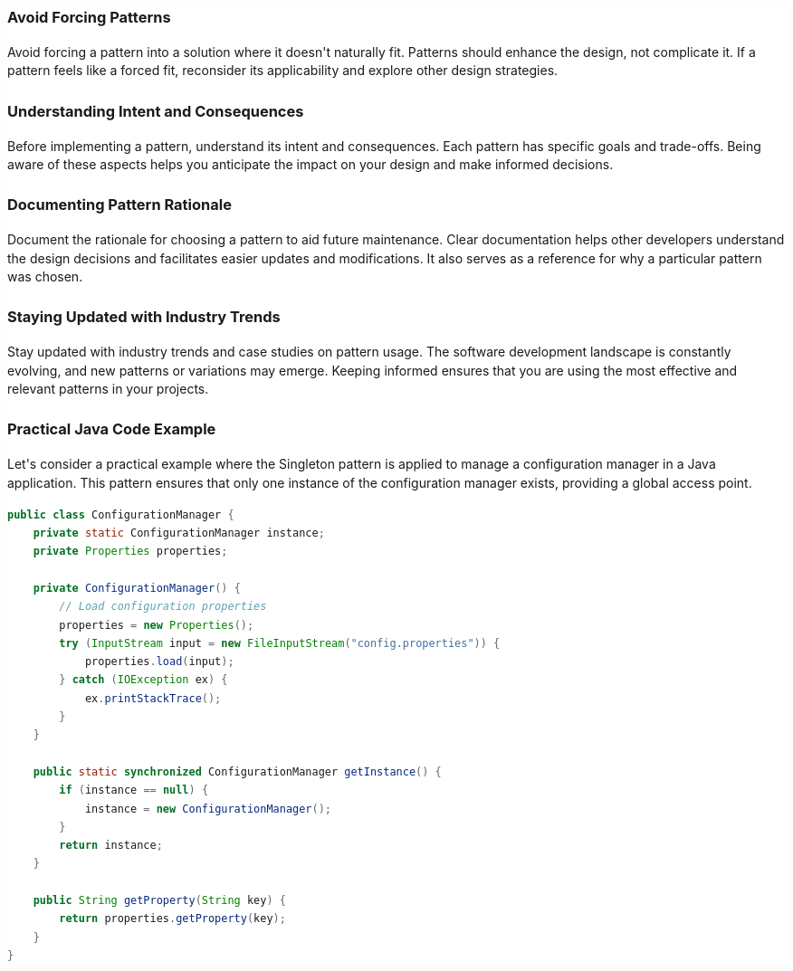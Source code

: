### Avoid Forcing Patterns

Avoid forcing a pattern into a solution where it doesn't naturally fit. Patterns should enhance the design, not complicate it. If a pattern feels like a forced fit, reconsider its applicability and explore other design strategies.

### Understanding Intent and Consequences

Before implementing a pattern, understand its intent and consequences. Each pattern has specific goals and trade-offs. Being aware of these aspects helps you anticipate the impact on your design and make informed decisions.

### Documenting Pattern Rationale

Document the rationale for choosing a pattern to aid future maintenance. Clear documentation helps other developers understand the design decisions and facilitates easier updates and modifications. It also serves as a reference for why a particular pattern was chosen.

### Staying Updated with Industry Trends

Stay updated with industry trends and case studies on pattern usage. The software development landscape is constantly evolving, and new patterns or variations may emerge. Keeping informed ensures that you are using the most effective and relevant patterns in your projects.

### Practical Java Code Example

Let's consider a practical example where the Singleton pattern is applied to manage a configuration manager in a Java application. This pattern ensures that only one instance of the configuration manager exists, providing a global access point.

```java
public class ConfigurationManager {
    private static ConfigurationManager instance;
    private Properties properties;

    private ConfigurationManager() {
        // Load configuration properties
        properties = new Properties();
        try (InputStream input = new FileInputStream("config.properties")) {
            properties.load(input);
        } catch (IOException ex) {
            ex.printStackTrace();
        }
    }

    public static synchronized ConfigurationManager getInstance() {
        if (instance == null) {
            instance = new ConfigurationManager();
        }
        return instance;
    }

    public String getProperty(String key) {
        return properties.getProperty(key);
    }
}
```
